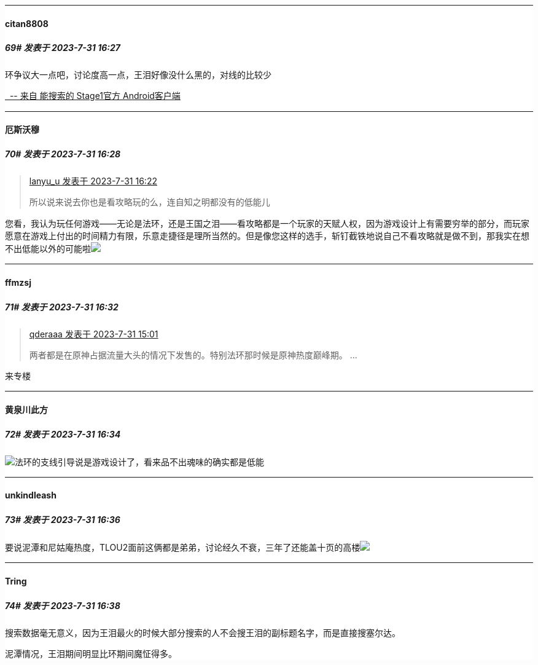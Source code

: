 *****

####  citan8808  
##### 69#       发表于 2023-7-31 16:27

环争议大一点吧，讨论度高一点，王泪好像没什么黑的，对线的比较少

[  -- 来自 能搜索的 Stage1官方 Android客户端](https://www.coolapk.com/apk/140634)

*****

####  厄斯沃穆  
##### 70#       发表于 2023-7-31 16:28

<blockquote><a href="httphttps://bbs.saraba1st.com/2b/forum.php?mod=redirect&amp;goto=findpost&amp;pid=61856360&amp;ptid=2146528" target="_blank">lanyu_u 发表于 2023-7-31 16:22</a>

所以说来说去你也是看攻略玩的么，连自知之明都没有的低能儿</blockquote>
您看，我认为玩任何游戏——无论是法环，还是王国之泪——看攻略都是一个玩家的天赋人权，因为游戏设计上有需要穷举的部分，而玩家愿意在游戏上付出的时间精力有限，乐意走捷径是理所当然的。但是像您这样的选手，斩钉截铁地说自己不看攻略就是做不到，那我实在想不出低能以外的可能啦<img src="https://static.saraba1st.com/image/smiley/face2017/067.png" referrerpolicy="no-referrer">

*****

####  ffmzsj  
##### 71#       发表于 2023-7-31 16:32

<blockquote><a href="httphttps://bbs.saraba1st.com/2b/forum.php?mod=redirect&amp;goto=findpost&amp;pid=61855232&amp;ptid=2146528" target="_blank">qderaaa 发表于 2023-7-31 15:01</a>

两者都是在原神占据流量大头的情况下发售的。特别法环那时候是原神热度巅峰期。 ...</blockquote>
来专楼

*****

####  黄泉川此方  
##### 72#       发表于 2023-7-31 16:34

<img src="https://static.saraba1st.com/image/smiley/face2017/067.png" referrerpolicy="no-referrer">法环的支线引导说是游戏设计了，看来品不出魂味的确实都是低能

*****

####  unkindleash  
##### 73#       发表于 2023-7-31 16:36

要说泥潭和尼姑庵热度，TLOU2面前这俩都是弟弟，讨论经久不衰，三年了还能盖十页的高楼<img src="https://static.saraba1st.com/image/smiley/face2017/037.png" referrerpolicy="no-referrer">

*****

####  Tring  
##### 74#       发表于 2023-7-31 16:38

搜索数据毫无意义，因为王泪最火的时候大部分搜索的人不会搜王泪的副标题名字，而是直接搜塞尔达。

泥潭情况，王泪期间明显比环期间魔怔得多。
